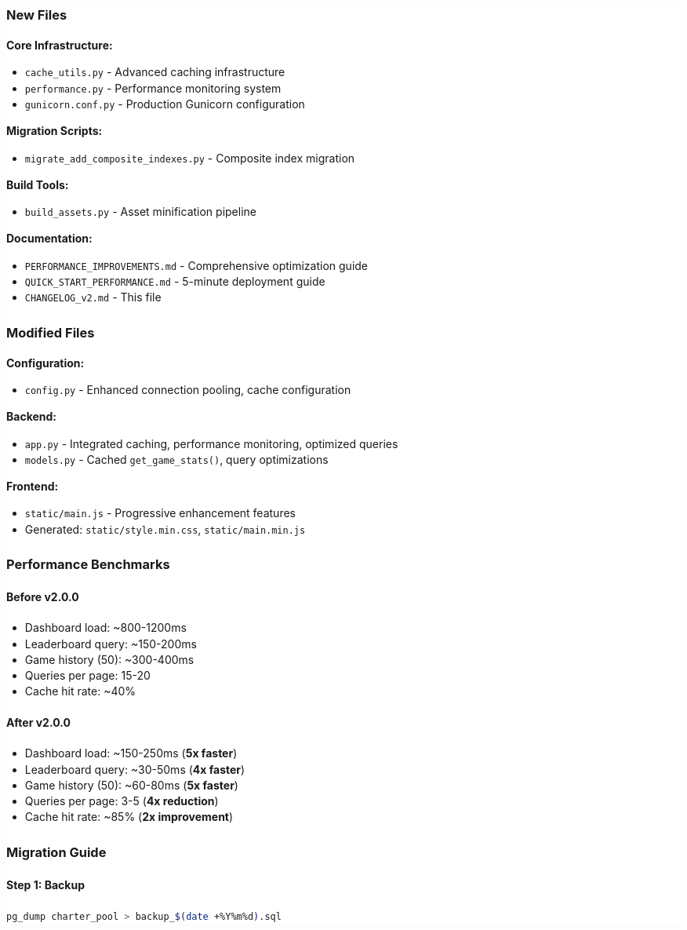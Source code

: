 ### New Files

**Core Infrastructure:**
- `cache_utils.py` - Advanced caching infrastructure
- `performance.py` - Performance monitoring system
- `gunicorn.conf.py` - Production Gunicorn configuration

**Migration Scripts:**
- `migrate_add_composite_indexes.py` - Composite index migration

**Build Tools:**
- `build_assets.py` - Asset minification pipeline

**Documentation:**
- `PERFORMANCE_IMPROVEMENTS.md` - Comprehensive optimization guide
- `QUICK_START_PERFORMANCE.md` - 5-minute deployment guide
- `CHANGELOG_v2.md` - This file

### Modified Files

**Configuration:**
- `config.py` - Enhanced connection pooling, cache configuration

**Backend:**
- `app.py` - Integrated caching, performance monitoring, optimized queries
- `models.py` - Cached `get_game_stats()`, query optimizations

**Frontend:**
- `static/main.js` - Progressive enhancement features
- Generated: `static/style.min.css`, `static/main.min.js`

### Performance Benchmarks

#### Before v2.0.0
- Dashboard load: ~800-1200ms
- Leaderboard query: ~150-200ms
- Game history (50): ~300-400ms
- Queries per page: 15-20
- Cache hit rate: ~40%

#### After v2.0.0
- Dashboard load: ~150-250ms (**5x faster**)
- Leaderboard query: ~30-50ms (**4x faster**)
- Game history (50): ~60-80ms (**5x faster**)
- Queries per page: 3-5 (**4x reduction**)
- Cache hit rate: ~85% (**2x improvement**)

### Migration Guide

#### Step 1: Backup
```bash
pg_dump charter_pool > backup_$(date +%Y%m%d).sql
```

